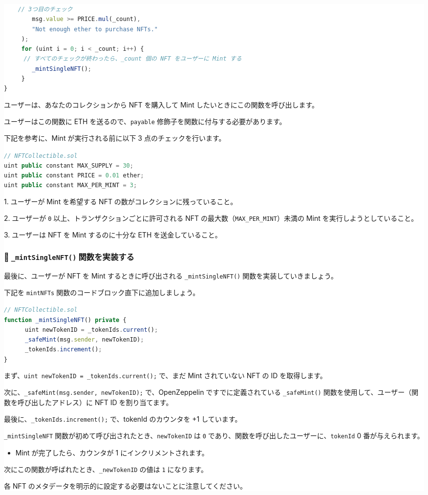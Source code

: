 ```javascript
	// 3つ目のチェック
      	msg.value >= PRICE.mul(_count),
	    "Not enough ether to purchase NFTs."
     );
     for (uint i = 0; i < _count; i++) {
	　// すべてのチェックが終わったら、_count 個の NFT をユーザーに Mint する
	    _mintSingleNFT();
     }
}
```

ユーザーは、あなたのコレクションから NFT を購入して Mint したいときにこの関数を呼び出します。

ユーザーはこの関数に ETH を送るので、`payable` 修飾子を関数に付与する必要があります。

下記を参考に、Mint が実行される前に以下 3 点のチェックを行います。

```javascript
// NFTCollectible.sol
uint public constant MAX_SUPPLY = 30;
uint public constant PRICE = 0.01 ether;
uint public constant MAX_PER_MINT = 3;
```

1\. ユーザーが Mint を希望する NFT の数がコレクションに残っていること。

2\. ユーザーが `0` 以上、トランザクションごとに許可される NFT の最大数（`MAX_PER_MINT`）未満の Mint を実行しようとしていること。

3\. ユーザーは NFT を Mint するのに十分な ETH を送金していること。

### 🌱 `_mintSingleNFT()` 関数を実装する

最後に、ユーザーが NFT を Mint するときに呼び出される `_mintSingleNFT()` 関数を実装していきましょう。

下記を `mintNFTs` 関数のコードブロック直下に追加しましょう。

```javascript
// NFTCollectible.sol
function _mintSingleNFT() private {
      uint newTokenID = _tokenIds.current();
      _safeMint(msg.sender, newTokenID);
      _tokenIds.increment();
}
```

まず、`uint newTokenID = _tokenIds.current();` で、まだ Mint されていない NFT の ID を取得します。

次に、`_safeMint(msg.sender, newTokenID);` で、OpenZeppelin ですでに定義されている `_safeMint()` 関数を使用して、ユーザー（関数を呼び出したアドレス）に NFT ID を割り当てます。

最後に、`_tokenIds.increment();` で、tokenId のカウンタを +1 しています。

`_mintSingleNFT` 関数が初めて呼び出されたとき、`newTokenID` は `0` であり、関数を呼び出したユーザーに、`tokenId` 0 番が与えられます。

- Mint が完了したら、カウンタが 1 にインクリメントされます。

次にこの関数が呼ばれたとき、`_newTokenID` の値は `1` になります。

各 NFT のメタデータを明示的に設定する必要はないことに注意してください。
